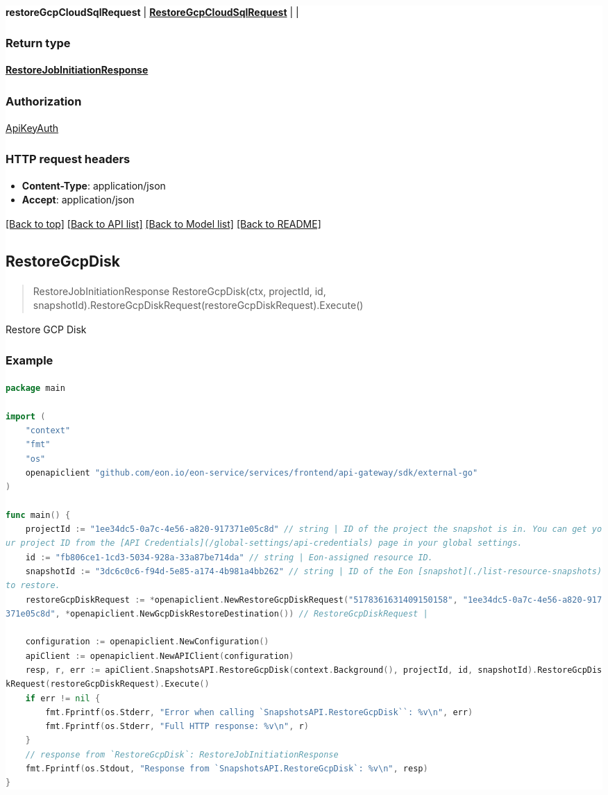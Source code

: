 

 **restoreGcpCloudSqlRequest** | [**RestoreGcpCloudSqlRequest**](RestoreGcpCloudSqlRequest.md) |  | 

### Return type

[**RestoreJobInitiationResponse**](RestoreJobInitiationResponse.md)

### Authorization

[ApiKeyAuth](../README.md#ApiKeyAuth)

### HTTP request headers

- **Content-Type**: application/json
- **Accept**: application/json

[[Back to top]](#) [[Back to API list]](../README.md#documentation-for-api-endpoints)
[[Back to Model list]](../README.md#documentation-for-models)
[[Back to README]](../README.md)


## RestoreGcpDisk

> RestoreJobInitiationResponse RestoreGcpDisk(ctx, projectId, id, snapshotId).RestoreGcpDiskRequest(restoreGcpDiskRequest).Execute()

Restore GCP Disk



### Example

```go
package main

import (
	"context"
	"fmt"
	"os"
	openapiclient "github.com/eon.io/eon-service/services/frontend/api-gateway/sdk/external-go"
)

func main() {
	projectId := "1ee34dc5-0a7c-4e56-a820-917371e05c8d" // string | ID of the project the snapshot is in. You can get your project ID from the [API Credentials](/global-settings/api-credentials) page in your global settings. 
	id := "fb806ce1-1cd3-5034-928a-33a87be714da" // string | Eon-assigned resource ID.
	snapshotId := "3dc6c0c6-f94d-5e85-a174-4b981a4bb262" // string | ID of the Eon [snapshot](./list-resource-snapshots) to restore.
	restoreGcpDiskRequest := *openapiclient.NewRestoreGcpDiskRequest("5178361631409150158", "1ee34dc5-0a7c-4e56-a820-917371e05c8d", *openapiclient.NewGcpDiskRestoreDestination()) // RestoreGcpDiskRequest | 

	configuration := openapiclient.NewConfiguration()
	apiClient := openapiclient.NewAPIClient(configuration)
	resp, r, err := apiClient.SnapshotsAPI.RestoreGcpDisk(context.Background(), projectId, id, snapshotId).RestoreGcpDiskRequest(restoreGcpDiskRequest).Execute()
	if err != nil {
		fmt.Fprintf(os.Stderr, "Error when calling `SnapshotsAPI.RestoreGcpDisk``: %v\n", err)
		fmt.Fprintf(os.Stderr, "Full HTTP response: %v\n", r)
	}
	// response from `RestoreGcpDisk`: RestoreJobInitiationResponse
	fmt.Fprintf(os.Stdout, "Response from `SnapshotsAPI.RestoreGcpDisk`: %v\n", resp)
}
```

